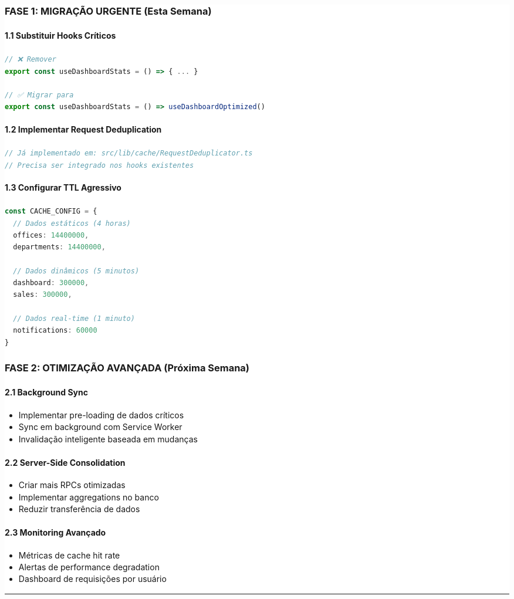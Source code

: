 ### FASE 1: MIGRAÇÃO URGENTE (Esta Semana)

#### 1.1 Substituir Hooks Críticos
```typescript
// ❌ Remover
export const useDashboardStats = () => { ... }

// ✅ Migrar para  
export const useDashboardStats = () => useDashboardOptimized()
```

#### 1.2 Implementar Request Deduplication
```typescript
// Já implementado em: src/lib/cache/RequestDeduplicator.ts
// Precisa ser integrado nos hooks existentes
```

#### 1.3 Configurar TTL Agressivo
```typescript
const CACHE_CONFIG = {
  // Dados estáticos (4 horas)
  offices: 14400000,
  departments: 14400000,
  
  // Dados dinâmicos (5 minutos)  
  dashboard: 300000,
  sales: 300000,
  
  // Dados real-time (1 minuto)
  notifications: 60000
}
```

### FASE 2: OTIMIZAÇÃO AVANÇADA (Próxima Semana)

#### 2.1 Background Sync
- Implementar pre-loading de dados críticos
- Sync em background com Service Worker
- Invalidação inteligente baseada em mudanças

#### 2.2 Server-Side Consolidation
- Criar mais RPCs otimizadas
- Implementar aggregations no banco
- Reduzir transferência de dados

#### 2.3 Monitoring Avançado
- Métricas de cache hit rate
- Alertas de performance degradation  
- Dashboard de requisições por usuário

---

